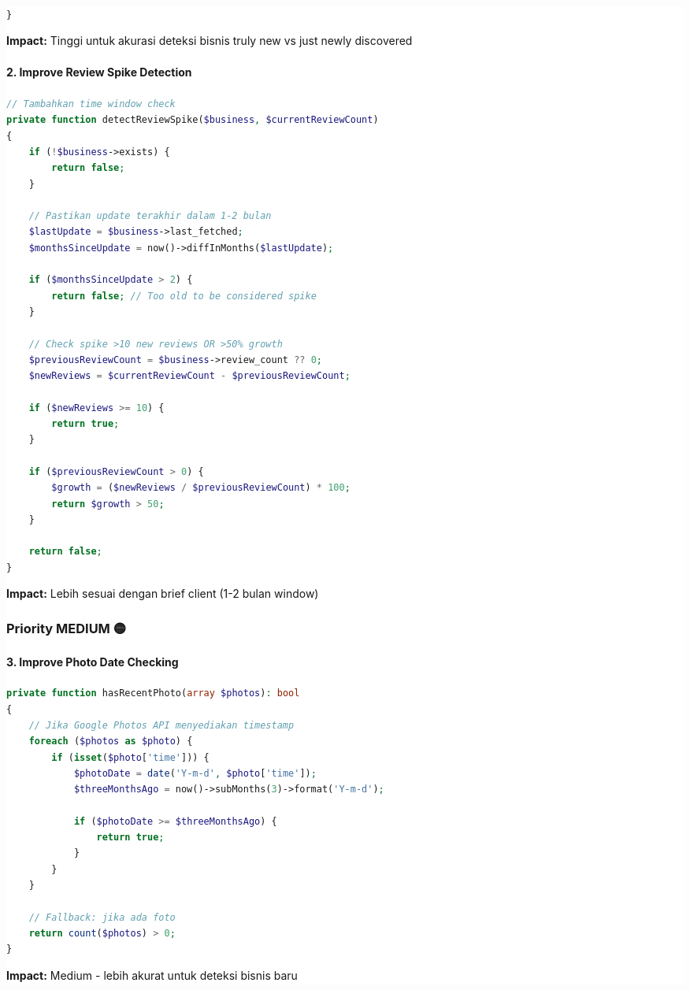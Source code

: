 ```php
}
```
**Impact:** Tinggi untuk akurasi deteksi bisnis truly new vs just newly discovered

#### 2. **Improve Review Spike Detection**
```php
// Tambahkan time window check
private function detectReviewSpike($business, $currentReviewCount)
{
    if (!$business->exists) {
        return false;
    }
    
    // Pastikan update terakhir dalam 1-2 bulan
    $lastUpdate = $business->last_fetched;
    $monthsSinceUpdate = now()->diffInMonths($lastUpdate);
    
    if ($monthsSinceUpdate > 2) {
        return false; // Too old to be considered spike
    }
    
    // Check spike >10 new reviews OR >50% growth
    $previousReviewCount = $business->review_count ?? 0;
    $newReviews = $currentReviewCount - $previousReviewCount;
    
    if ($newReviews >= 10) {
        return true;
    }
    
    if ($previousReviewCount > 0) {
        $growth = ($newReviews / $previousReviewCount) * 100;
        return $growth > 50;
    }
    
    return false;
}
```
**Impact:** Lebih sesuai dengan brief client (1-2 bulan window)

### Priority MEDIUM 🟡

#### 3. **Improve Photo Date Checking**
```php
private function hasRecentPhoto(array $photos): bool
{
    // Jika Google Photos API menyediakan timestamp
    foreach ($photos as $photo) {
        if (isset($photo['time'])) {
            $photoDate = date('Y-m-d', $photo['time']);
            $threeMonthsAgo = now()->subMonths(3)->format('Y-m-d');
            
            if ($photoDate >= $threeMonthsAgo) {
                return true;
            }
        }
    }
    
    // Fallback: jika ada foto
    return count($photos) > 0;
}
```
**Impact:** Medium - lebih akurat untuk deteksi bisnis baru
